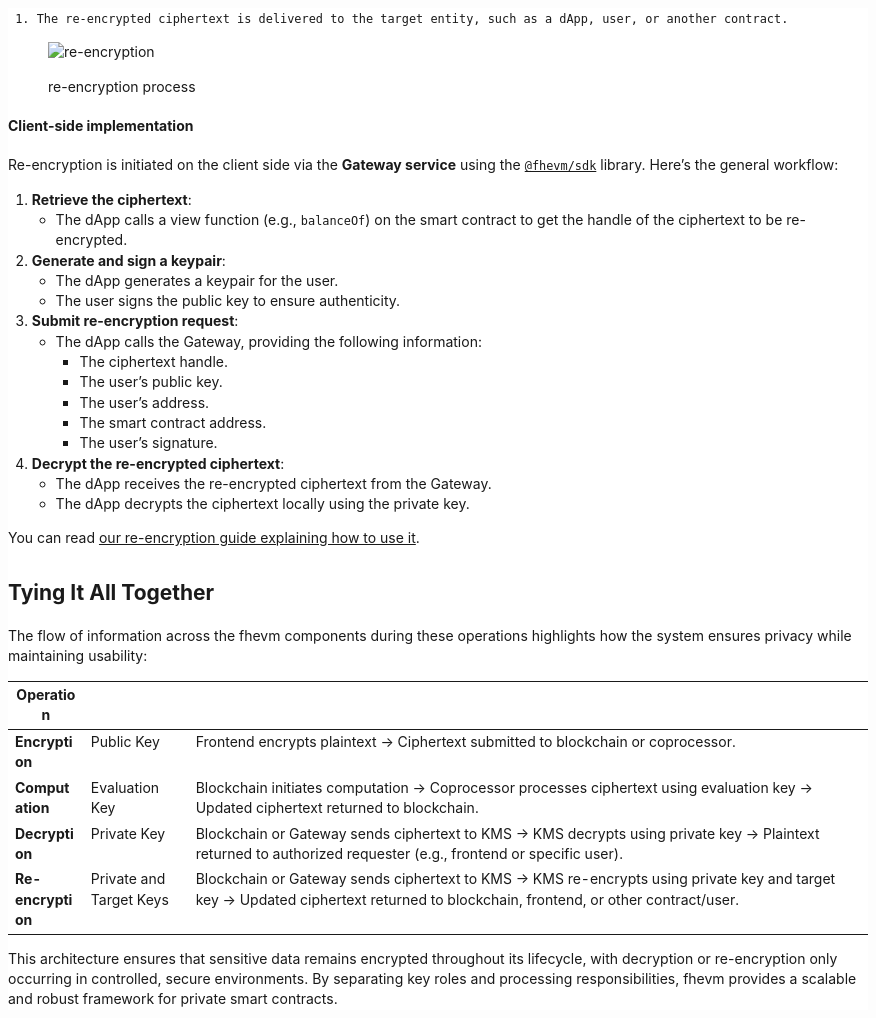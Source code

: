      1. The re-encrypted ciphertext is delivered to the target entity, such as a dApp, user, or another contract.

<figure><img src="../.gitbook/assets/reencryption.png" alt="re-encryption"><figcaption><p>re-encryption process</p></figcaption></figure>

#### Client-side implementation

Re-encryption is initiated on the client side via the **Gateway service** using the [`@fhevm/sdk`](https://github.com/zama-ai/fhevm-js/) library. Here’s the general workflow:

1. **Retrieve the ciphertext**:
   - The dApp calls a view function (e.g., `balanceOf`) on the smart contract to get the handle of the ciphertext to be re-encrypted.
2. **Generate and sign a keypair**:
   - The dApp generates a keypair for the user.
   - The user signs the public key to ensure authenticity.
3. **Submit re-encryption request**:
   - The dApp calls the Gateway, providing the following information:
     - The ciphertext handle.
     - The user’s public key.
     - The user’s address.
     - The smart contract address.
     - The user’s signature.
4. **Decrypt the re-encrypted ciphertext**:
   - The dApp receives the re-encrypted ciphertext from the Gateway.
   - The dApp decrypts the ciphertext locally using the private key.

You can read [our re-encryption guide explaining how to use it](decryption/reencryption.md).

## **Tying It All Together**

The flow of information across the fhevm components during these operations highlights how the system ensures privacy while maintaining usability:

| Operation         |                         |                                                                                                                                                                                 |
| ----------------- | ----------------------- | ------------------------------------------------------------------------------------------------------------------------------------------------------------------------------- |
| **Encryption**    | Public Key              | Frontend encrypts plaintext → Ciphertext submitted to blockchain or coprocessor.                                                                                                |
| **Computation**   | Evaluation Key          | Blockchain initiates computation → Coprocessor processes ciphertext using evaluation key → Updated ciphertext returned to blockchain.                                           |
| **Decryption**    | Private Key             | Blockchain or Gateway sends ciphertext to KMS → KMS decrypts using private key → Plaintext returned to authorized requester (e.g., frontend or specific user).                  |
| **Re-encryption** | Private and Target Keys | Blockchain or Gateway sends ciphertext to KMS → KMS re-encrypts using private key and target key → Updated ciphertext returned to blockchain, frontend, or other contract/user. |

This architecture ensures that sensitive data remains encrypted throughout its lifecycle, with decryption or re-encryption only occurring in controlled, secure environments. By separating key roles and processing responsibilities, fhevm provides a scalable and robust framework for private smart contracts.
